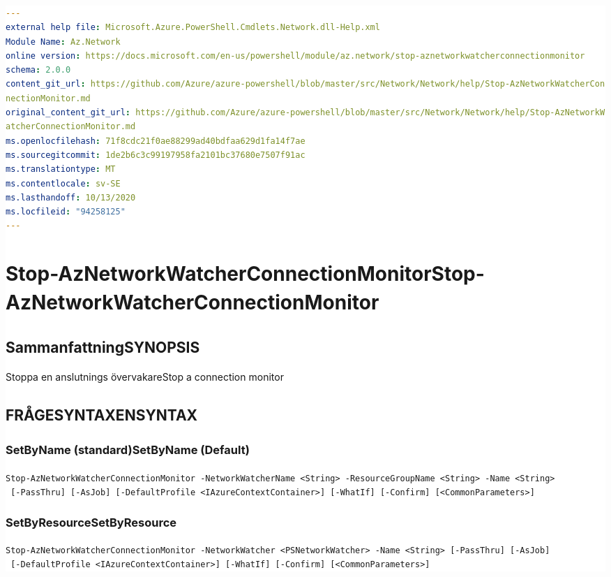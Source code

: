 ```yaml
---
external help file: Microsoft.Azure.PowerShell.Cmdlets.Network.dll-Help.xml
Module Name: Az.Network
online version: https://docs.microsoft.com/en-us/powershell/module/az.network/stop-aznetworkwatcherconnectionmonitor
schema: 2.0.0
content_git_url: https://github.com/Azure/azure-powershell/blob/master/src/Network/Network/help/Stop-AzNetworkWatcherConnectionMonitor.md
original_content_git_url: https://github.com/Azure/azure-powershell/blob/master/src/Network/Network/help/Stop-AzNetworkWatcherConnectionMonitor.md
ms.openlocfilehash: 71f8cdc21f0ae88299ad40bdfaa629d1fa14f7ae
ms.sourcegitcommit: 1de2b6c3c99197958fa2101bc37680e7507f91ac
ms.translationtype: MT
ms.contentlocale: sv-SE
ms.lasthandoff: 10/13/2020
ms.locfileid: "94258125"
---
```

# <span data-ttu-id="b6740-101">Stop-AzNetworkWatcherConnectionMonitor</span><span class="sxs-lookup"><span data-stu-id="b6740-101">Stop-AzNetworkWatcherConnectionMonitor</span></span>

## <span data-ttu-id="b6740-102">Sammanfattning</span><span class="sxs-lookup"><span data-stu-id="b6740-102">SYNOPSIS</span></span>
<span data-ttu-id="b6740-103">Stoppa en anslutnings övervakare</span><span class="sxs-lookup"><span data-stu-id="b6740-103">Stop a connection monitor</span></span>

## <span data-ttu-id="b6740-104">FRÅGESYNTAXEN</span><span class="sxs-lookup"><span data-stu-id="b6740-104">SYNTAX</span></span>

### <span data-ttu-id="b6740-105">SetByName (standard)</span><span class="sxs-lookup"><span data-stu-id="b6740-105">SetByName (Default)</span></span>
```
Stop-AzNetworkWatcherConnectionMonitor -NetworkWatcherName <String> -ResourceGroupName <String> -Name <String>
 [-PassThru] [-AsJob] [-DefaultProfile <IAzureContextContainer>] [-WhatIf] [-Confirm] [<CommonParameters>]
```

### <span data-ttu-id="b6740-106">SetByResource</span><span class="sxs-lookup"><span data-stu-id="b6740-106">SetByResource</span></span>
```
Stop-AzNetworkWatcherConnectionMonitor -NetworkWatcher <PSNetworkWatcher> -Name <String> [-PassThru] [-AsJob]
 [-DefaultProfile <IAzureContextContainer>] [-WhatIf] [-Confirm] [<CommonParameters>]
```
